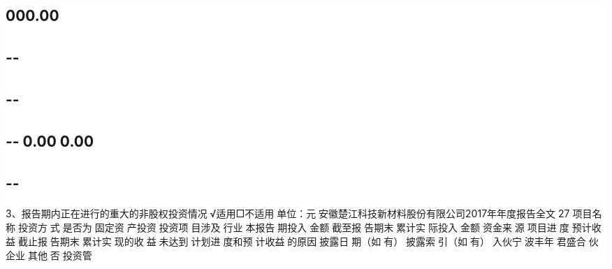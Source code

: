 000.00
--
--
--
--
--
--
0.00
0.00
--
--
--
3、报告期内正在进行的重大的非股权投资情况
√适用□不适用
单位：元
安徽楚江科技新材料股份有限公司2017年年度报告全文
27
项目名
称
投资方
式
是否为
固定资
产投资
投资项
目涉及
行业
本报告
期投入
金额
截至报
告期末
累计实
际投入
金额
资金来
源
项目进
度
预计收
益
截止报
告期末
累计实
现的收
益
未达到
计划进
度和预
计收益
的原因
披露日
期（如
有）
披露索
引（如
有）
入伙宁
波丰年
君盛合
伙企业
其他
否
投资管